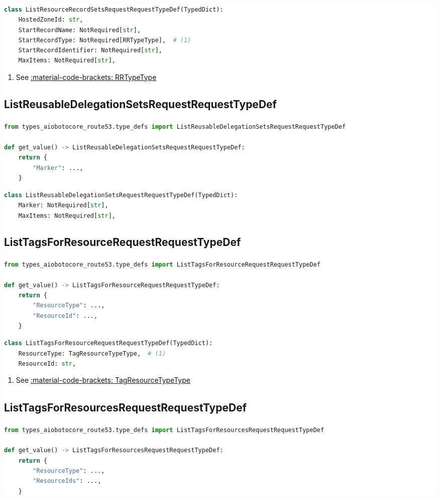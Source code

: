 ```python title="Definition"
class ListResourceRecordSetsRequestRequestTypeDef(TypedDict):
    HostedZoneId: str,
    StartRecordName: NotRequired[str],
    StartRecordType: NotRequired[RRTypeType],  # (1)
    StartRecordIdentifier: NotRequired[str],
    MaxItems: NotRequired[str],
```

1. See [:material-code-brackets: RRTypeType](./literals.md#rrtypetype) 
## ListReusableDelegationSetsRequestRequestTypeDef

```python title="Usage Example"
from types_aiobotocore_route53.type_defs import ListReusableDelegationSetsRequestRequestTypeDef

def get_value() -> ListReusableDelegationSetsRequestRequestTypeDef:
    return {
        "Marker": ...,
    }
```

```python title="Definition"
class ListReusableDelegationSetsRequestRequestTypeDef(TypedDict):
    Marker: NotRequired[str],
    MaxItems: NotRequired[str],
```

## ListTagsForResourceRequestRequestTypeDef

```python title="Usage Example"
from types_aiobotocore_route53.type_defs import ListTagsForResourceRequestRequestTypeDef

def get_value() -> ListTagsForResourceRequestRequestTypeDef:
    return {
        "ResourceType": ...,
        "ResourceId": ...,
    }
```

```python title="Definition"
class ListTagsForResourceRequestRequestTypeDef(TypedDict):
    ResourceType: TagResourceTypeType,  # (1)
    ResourceId: str,
```

1. See [:material-code-brackets: TagResourceTypeType](./literals.md#tagresourcetypetype) 
## ListTagsForResourcesRequestRequestTypeDef

```python title="Usage Example"
from types_aiobotocore_route53.type_defs import ListTagsForResourcesRequestRequestTypeDef

def get_value() -> ListTagsForResourcesRequestRequestTypeDef:
    return {
        "ResourceType": ...,
        "ResourceIds": ...,
    }
```

